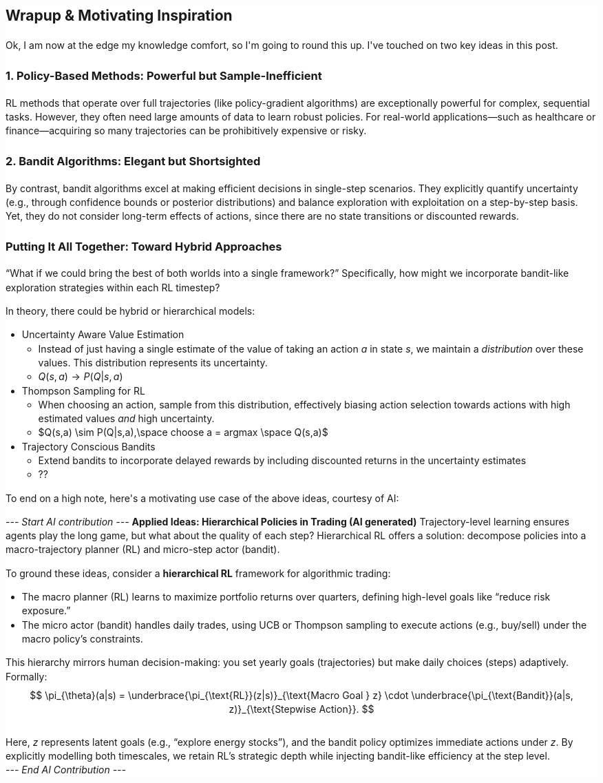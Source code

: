 ## Wrapup & Motivating Inspiration

Ok, I am now at the edge my knowledge comfort, so I'm going to round this up. I've touched on two key ideas in this post. 
### 1. Policy-Based Methods: Powerful but Sample-Inefficient
RL methods that operate over full trajectories (like policy-gradient algorithms) are exceptionally powerful for complex, sequential tasks. However, they often need large amounts of data to learn robust policies. For real-world applications—such as healthcare or finance—acquiring so many trajectories can be prohibitively expensive or risky.
### 2. Bandit Algorithms: Elegant but Shortsighted
By contrast, bandit algorithms excel at making efficient decisions in single-step scenarios. They explicitly quantify uncertainty (e.g., through confidence bounds or posterior distributions) and balance exploration with exploitation on a step-by-step basis. Yet, they do not consider long-term effects of actions, since there are no state transitions or discounted rewards.
### Putting It All Together: Toward Hybrid Approaches
 “What if we could bring the best of both worlds into a single framework?” Specifically, how might we incorporate bandit-like exploration strategies within each RL timestep?

In theory, there could be hybrid or hierarchical models:
- Uncertainty Aware Value Estimation 
	- Instead of just having a single estimate of the value of taking an action _a_ in state _s_, we maintain a _distribution_ over these values. This distribution represents its uncertainty.
	- $Q(s,a) \rightarrow P(Q|s,a)$
- Thompson Sampling for RL
	- When choosing an action, sample from this distribution, effectively biasing action selection towards actions with high estimated values _and_ high uncertainty. 
	- $Q(s,a) \sim P(Q|s,a),\space choose a = argmax \space Q(s,a)$
- Trajectory Conscious Bandits
	- Extend bandits to incorporate delayed rewards by including discounted returns in the uncertainty estimates
	- ?? 

 To end on a high note, here's a motivating use case of the above ideas, courtesy of AI:

*--- Start AI contribution ---*
**Applied Ideas: Hierarchical Policies in Trading (AI generated)**
Trajectory-level learning ensures agents play the long game, but what about the quality of each step? Hierarchical RL offers a solution: decompose policies into a macro-trajectory planner (RL) and micro-step actor (bandit).  

To ground these ideas, consider a **hierarchical RL** framework for algorithmic trading:
- The macro planner (RL) learns to maximize portfolio returns over quarters, defining high-level goals like “reduce risk exposure.”  
- The micro actor (bandit) handles daily trades, using UCB or Thompson sampling to execute actions (e.g., buy/sell) under the macro policy’s constraints.  

This hierarchy mirrors human decision-making: you set yearly goals (trajectories) but make daily choices (steps) adaptively. Formally:  
$$
\pi_{\theta}(a|s) = \underbrace{\pi_{\text{RL}}(z|s)}_{\text{Macro Goal } z} \cdot \underbrace{\pi_{\text{Bandit}}(a|s, z)}_{\text{Stepwise Action}}.  
$$  
Here, $z$ represents latent goals (e.g., “explore energy stocks”), and the bandit policy optimizes immediate actions under $z$. By explicitly modelling both timescales, we retain RL’s strategic depth while injecting bandit-like efficiency at the step level.  
*--- End AI Contribution ---* 
